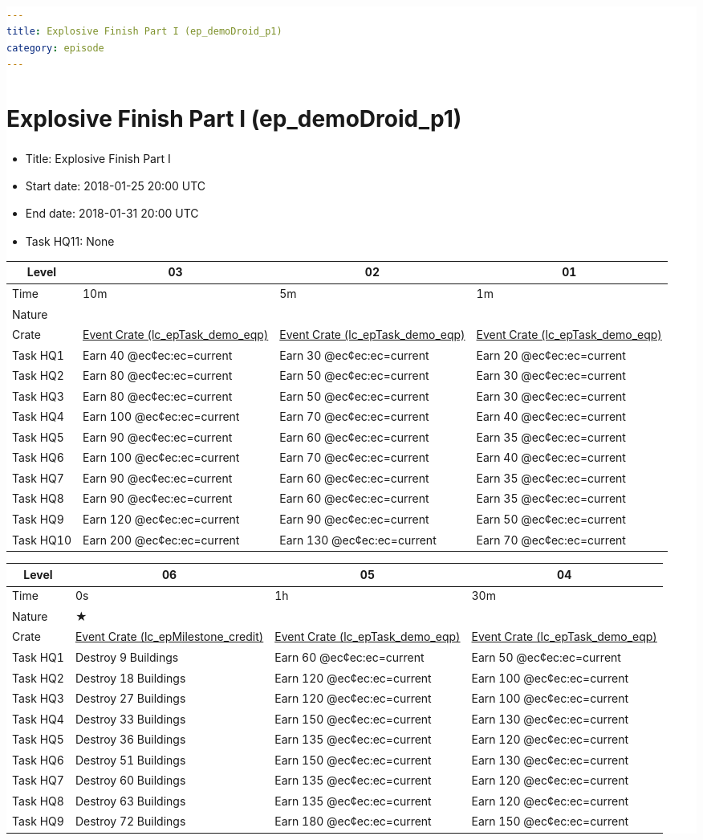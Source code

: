 ```yaml
---
title: Explosive Finish Part I (ep_demoDroid_p1)
category: episode
---
```


# Explosive Finish Part I (ep_demoDroid_p1)



  * Title: Explosive Finish Part I
  * Start date: 2018-01-25 20:00 UTC
  * End date: 2018-01-31 20:00 UTC

  * Task HQ11: None

|Level    |03                                                         |02                                                         |01                                                         |
|---------|-----------------------------------------------------------|-----------------------------------------------------------|-----------------------------------------------------------|
|Time     |10m                                                        |5m                                                         |1m                                                         |
|Nature   |                                                           |                                                           |                                                           |
|Crate    |[Event Crate (lc_epTask_demo_eqp)](lc_epTask_demo_eqp.html)|[Event Crate (lc_epTask_demo_eqp)](lc_epTask_demo_eqp.html)|[Event Crate (lc_epTask_demo_eqp)](lc_epTask_demo_eqp.html)|
|Task HQ1 |Earn 40 @ec¢ec:ec=current                                  |Earn 30 @ec¢ec:ec=current                                  |Earn 20 @ec¢ec:ec=current                                  |
|Task HQ2 |Earn 80 @ec¢ec:ec=current                                  |Earn 50 @ec¢ec:ec=current                                  |Earn 30 @ec¢ec:ec=current                                  |
|Task HQ3 |Earn 80 @ec¢ec:ec=current                                  |Earn 50 @ec¢ec:ec=current                                  |Earn 30 @ec¢ec:ec=current                                  |
|Task HQ4 |Earn 100 @ec¢ec:ec=current                                 |Earn 70 @ec¢ec:ec=current                                  |Earn 40 @ec¢ec:ec=current                                  |
|Task HQ5 |Earn 90 @ec¢ec:ec=current                                  |Earn 60 @ec¢ec:ec=current                                  |Earn 35 @ec¢ec:ec=current                                  |
|Task HQ6 |Earn 100 @ec¢ec:ec=current                                 |Earn 70 @ec¢ec:ec=current                                  |Earn 40 @ec¢ec:ec=current                                  |
|Task HQ7 |Earn 90 @ec¢ec:ec=current                                  |Earn 60 @ec¢ec:ec=current                                  |Earn 35 @ec¢ec:ec=current                                  |
|Task HQ8 |Earn 90 @ec¢ec:ec=current                                  |Earn 60 @ec¢ec:ec=current                                  |Earn 35 @ec¢ec:ec=current                                  |
|Task HQ9 |Earn 120 @ec¢ec:ec=current                                 |Earn 90 @ec¢ec:ec=current                                  |Earn 50 @ec¢ec:ec=current                                  |
|Task HQ10|Earn 200 @ec¢ec:ec=current                                 |Earn 130 @ec¢ec:ec=current                                 |Earn 70 @ec¢ec:ec=current                                  |


|Level    |06                                                               |05                                                         |04                                                         |
|---------|-----------------------------------------------------------------|-----------------------------------------------------------|-----------------------------------------------------------|
|Time     |0s                                                               |1h                                                         |30m                                                        |
|Nature   |★                                                                |                                                           |                                                           |
|Crate    |[Event Crate (lc_epMilestone_credit)](lc_epMilestone_credit.html)|[Event Crate (lc_epTask_demo_eqp)](lc_epTask_demo_eqp.html)|[Event Crate (lc_epTask_demo_eqp)](lc_epTask_demo_eqp.html)|
|Task HQ1 |Destroy 9 Buildings                                              |Earn 60 @ec¢ec:ec=current                                  |Earn 50 @ec¢ec:ec=current                                  |
|Task HQ2 |Destroy 18 Buildings                                             |Earn 120 @ec¢ec:ec=current                                 |Earn 100 @ec¢ec:ec=current                                 |
|Task HQ3 |Destroy 27 Buildings                                             |Earn 120 @ec¢ec:ec=current                                 |Earn 100 @ec¢ec:ec=current                                 |
|Task HQ4 |Destroy 33 Buildings                                             |Earn 150 @ec¢ec:ec=current                                 |Earn 130 @ec¢ec:ec=current                                 |
|Task HQ5 |Destroy 36 Buildings                                             |Earn 135 @ec¢ec:ec=current                                 |Earn 120 @ec¢ec:ec=current                                 |
|Task HQ6 |Destroy 51 Buildings                                             |Earn 150 @ec¢ec:ec=current                                 |Earn 130 @ec¢ec:ec=current                                 |
|Task HQ7 |Destroy 60 Buildings                                             |Earn 135 @ec¢ec:ec=current                                 |Earn 120 @ec¢ec:ec=current                                 |
|Task HQ8 |Destroy 63 Buildings                                             |Earn 135 @ec¢ec:ec=current                                 |Earn 120 @ec¢ec:ec=current                                 |
|Task HQ9 |Destroy 72 Buildings                                             |Earn 180 @ec¢ec:ec=current                                 |Earn 150 @ec¢ec:ec=current                                 |